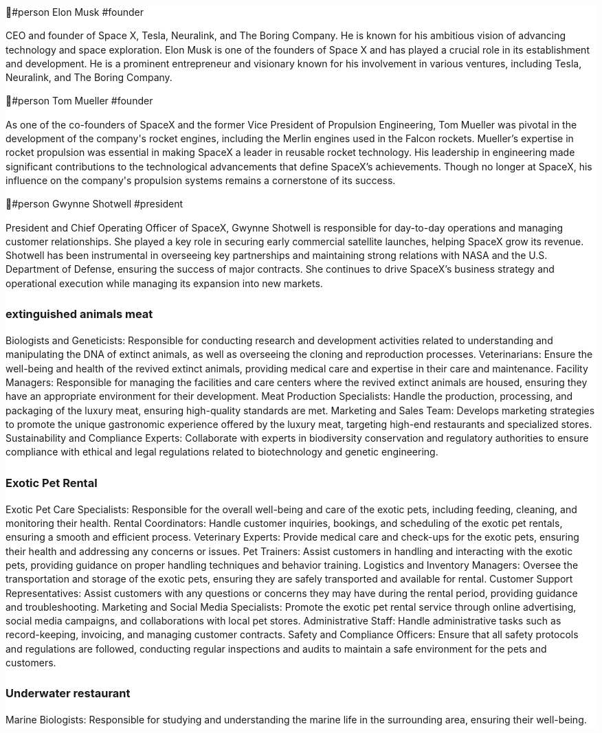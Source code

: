   👤#person Elon Musk #founder
  
  CEO and founder of Space X, Tesla, Neuralink, and The Boring Company. He is known for his ambitious vision of advancing technology and space exploration. Elon Musk is one of the founders of Space X and has played a crucial role in its establishment and development. He is a prominent entrepreneur and visionary known for his involvement in various ventures, including Tesla, Neuralink, and The Boring Company.
  
  👤#person Tom Mueller #founder
  
  As one of the co-founders of SpaceX and the former Vice President of Propulsion Engineering, Tom Mueller was pivotal in the development of the company's rocket engines, including the Merlin engines used in the Falcon rockets. Mueller’s expertise in rocket propulsion was essential in making SpaceX a leader in reusable rocket technology. His leadership in engineering made significant contributions to the technological advancements that define SpaceX’s achievements. Though no longer at SpaceX, his influence on the company's propulsion systems remains a cornerstone of its success.
  
  👤#person Gwynne Shotwell #president
  
  President and Chief Operating Officer of SpaceX, Gwynne Shotwell is responsible for day-to-day operations and managing customer relationships. She played a key role in securing early commercial satellite launches, helping SpaceX grow its revenue. Shotwell has been instrumental in overseeing key partnerships and maintaining strong relations with NASA and the U.S. Department of Defense, ensuring the success of major contracts. She continues to drive SpaceX’s business strategy and operational execution while managing its expansion into new markets.
  ### 
  
  ### extinguished animals meat
  Biologists and Geneticists: Responsible for conducting research and development activities related to understanding and manipulating the DNA of extinct animals, as well as overseeing the cloning and reproduction processes.
  Veterinarians: Ensure the well-being and health of the revived extinct animals, providing medical care and expertise in their care and maintenance.
  Facility Managers: Responsible for managing the facilities and care centers where the revived extinct animals are housed, ensuring they have an appropriate environment for their development.
  Meat Production Specialists: Handle the production, processing, and packaging of the luxury meat, ensuring high-quality standards are met.
  Marketing and Sales Team: Develops marketing strategies to promote the unique gastronomic experience offered by the luxury meat, targeting high-end restaurants and specialized stores.
  Sustainability and Compliance Experts: Collaborate with experts in biodiversity conservation and regulatory authorities to ensure compliance with ethical and legal regulations related to biotechnology and genetic engineering.
  ### Exotic Pet Rental
  Exotic Pet Care Specialists: Responsible for the overall well-being and care of the exotic pets, including feeding, cleaning, and monitoring their health.
  Rental Coordinators: Handle customer inquiries, bookings, and scheduling of the exotic pet rentals, ensuring a smooth and efficient process.
  Veterinary Experts: Provide medical care and check-ups for the exotic pets, ensuring their health and addressing any concerns or issues.
  Pet Trainers: Assist customers in handling and interacting with the exotic pets, providing guidance on proper handling techniques and behavior training.
  Logistics and Inventory Managers: Oversee the transportation and storage of the exotic pets, ensuring they are safely transported and available for rental.
  Customer Support Representatives: Assist customers with any questions or concerns they may have during the rental period, providing guidance and troubleshooting.
  Marketing and Social Media Specialists: Promote the exotic pet rental service through online advertising, social media campaigns, and collaborations with local pet stores.
  Administrative Staff: Handle administrative tasks such as record-keeping, invoicing, and managing customer contracts.
  Safety and Compliance Officers: Ensure that all safety protocols and regulations are followed, conducting regular inspections and audits to maintain a safe environment for the pets and customers.
  ### Underwater restaurant
  Marine Biologists: Responsible for studying and understanding the marine life in the surrounding area, ensuring their well-being.